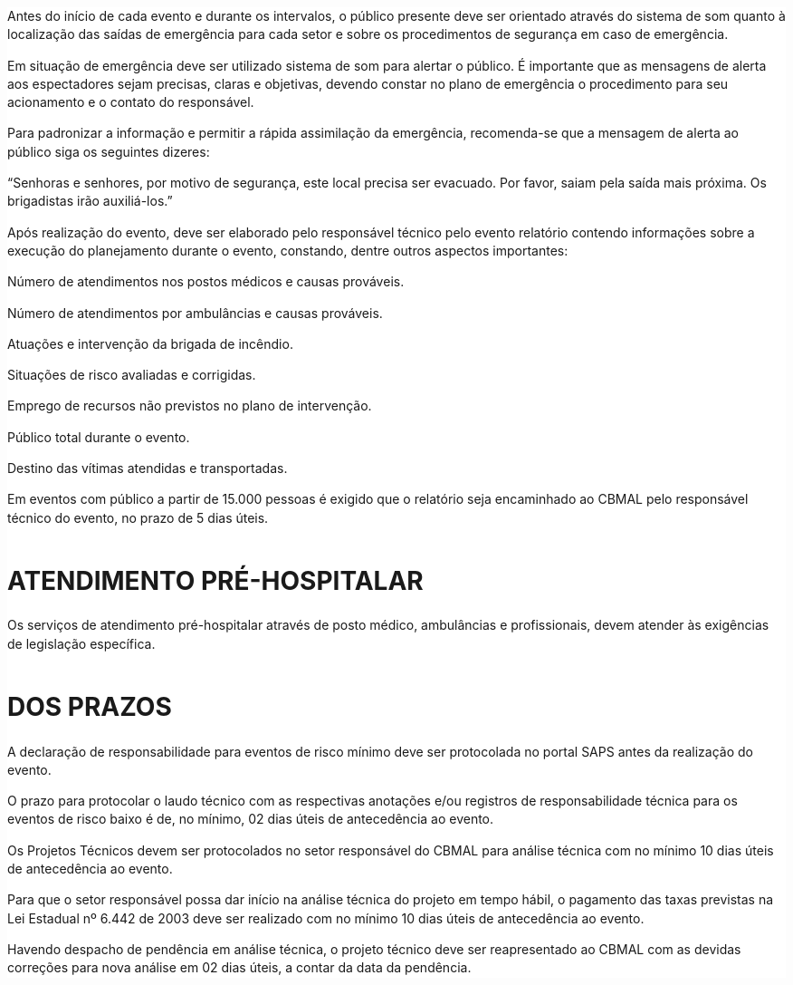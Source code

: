 Antes do início de cada evento e durante os intervalos, o público presente deve ser orientado através do sistema de som quanto à localização das saídas de emergência para cada setor e sobre os procedimentos de segurança em caso de emergência.

Em situação de emergência deve ser utilizado sistema de som para alertar o público. É importante que as mensagens de alerta aos espectadores sejam precisas, claras e objetivas, devendo constar no plano de emergência o procedimento para seu acionamento e o contato do responsável.

Para padronizar a informação e permitir a rápida assimilação da emergência, recomenda-se que a mensagem de alerta ao público siga os seguintes dizeres:

“Senhoras e senhores, por motivo de segurança, este local precisa ser evacuado. Por favor, saiam pela saída mais próxima. Os brigadistas irão auxiliá-los.”

Após realização do evento, deve ser elaborado pelo responsável técnico pelo evento relatório contendo informações sobre a execução do planejamento durante o evento, constando, dentre outros aspectos importantes:

Número de atendimentos nos postos médicos e causas prováveis.

Número de atendimentos por ambulâncias e causas prováveis.

Atuações e intervenção da brigada de incêndio.

Situações de risco avaliadas e corrigidas.

Emprego de recursos não previstos no plano de intervenção.

Público total durante o evento.

Destino das vítimas atendidas e transportadas.

Em eventos com público a partir de 15.000 pessoas é exigido que o relatório seja encaminhado ao CBMAL pelo responsável técnico do evento, no prazo de 5 dias úteis.

# ATENDIMENTO PRÉ-HOSPITALAR

Os serviços de atendimento pré-hospitalar através de posto médico, ambulâncias e profissionais, devem atender às exigências de legislação específica.

# DOS PRAZOS

A declaração de responsabilidade para eventos de risco mínimo deve ser protocolada no portal SAPS antes da realização do evento.

O prazo para protocolar o laudo técnico com as respectivas anotações e/ou registros de responsabilidade técnica para os eventos de risco baixo é de, no mínimo, 02 dias úteis de antecedência ao evento.

Os Projetos Técnicos devem ser protocolados no setor responsável do CBMAL para análise técnica com no mínimo 10 dias úteis de antecedência ao evento.

Para que o setor responsável possa dar início na análise técnica do projeto em tempo hábil, o pagamento das taxas previstas na Lei Estadual nº 6.442 de 2003 deve ser realizado com no mínimo 10 dias úteis de antecedência ao evento.

Havendo despacho de pendência em análise técnica, o projeto técnico deve ser reapresentado ao CBMAL com as devidas correções para nova análise em 02 dias úteis, a contar da data da pendência.
